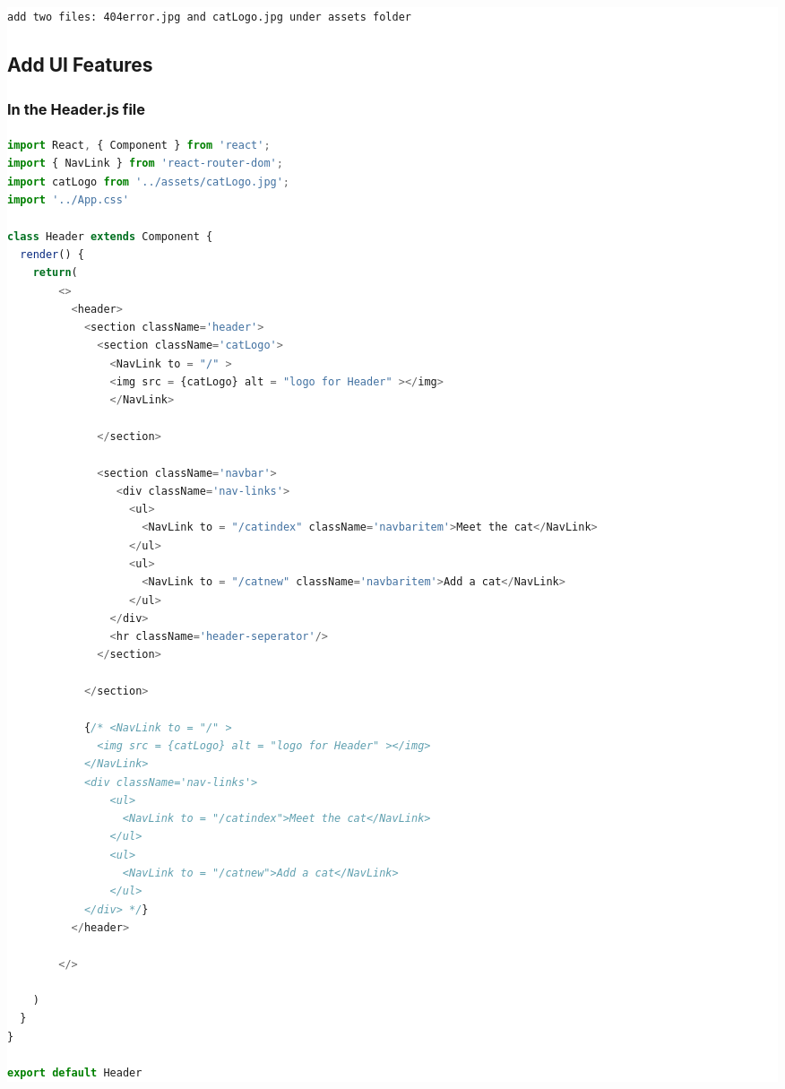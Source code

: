 ```
add two files: 404error.jpg and catLogo.jpg under assets folder
```

## Add UI Features

### In the Header.js file

```javascript
import React, { Component } from 'react';
import { NavLink } from 'react-router-dom';
import catLogo from '../assets/catLogo.jpg';
import '../App.css'

class Header extends Component {
  render() {
    return(
        <>
          <header>
            <section className='header'>
              <section className='catLogo'>
                <NavLink to = "/" >
                <img src = {catLogo} alt = "logo for Header" ></img>
                </NavLink>

              </section>

              <section className='navbar'>
                 <div className='nav-links'>
                   <ul>
                     <NavLink to = "/catindex" className='navbaritem'>Meet the cat</NavLink>  
                   </ul>
                   <ul>
                     <NavLink to = "/catnew" className='navbaritem'>Add a cat</NavLink>
                   </ul>
                </div>
                <hr className='header-seperator'/>
              </section>

            </section>

            {/* <NavLink to = "/" >
              <img src = {catLogo} alt = "logo for Header" ></img>
            </NavLink>
            <div className='nav-links'>
                <ul>
                  <NavLink to = "/catindex">Meet the cat</NavLink>  
                </ul>
                <ul>
                  <NavLink to = "/catnew">Add a cat</NavLink>
                </ul>
            </div> */}
          </header>

        </>

    )
  }
}

export default Header
```
